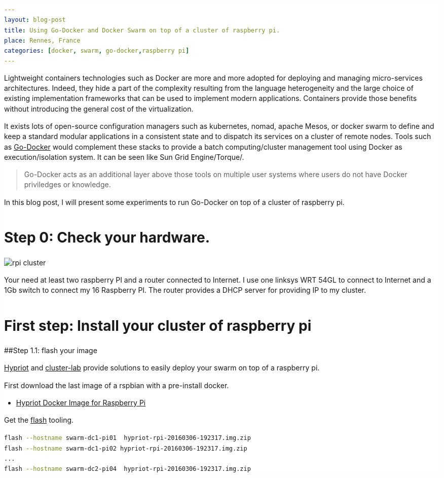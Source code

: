 ```yaml
---
layout: blog-post
title: Using Go-Docker and Docker Swarm on top of a cluster of raspberry pi.
place: Rennes, France
categories: [docker, swarm, go-docker,raspberry pi]
---
```


Lightweight containers technologies such as Docker are more and more adopted for deploying and managing micro-services architectures. Indeed, they hide a part of the complexity resulting from the language heterogeneity and the large choice of existing implementation frameworks that can be used to implement modern applications. Containers provide those benefits without introducing the general cost of the virtualization.  

It exists lots of open-source configuration managers such as kubernetes, nomad, apache Mesos, or docker swarm to define and keep a standard modular applications in a consistent state and to dispatch its services on a cluster of remote nodes. Tools such as [Go-Docker](http://www.genouest.org/godocker/) would complement these stacks to provide a batch computing/cluster management tool using Docker as execution/isolation system. It can be seen like Sun Grid Engine/Torque/.

> Go-Docker acts as an additional layer above those tools on multiple user systems where users do not have Docker priviledges or knowledge.

In this blog post, I will present some experiments to run Go-Docker on top of a cluster of raspberry pi.



# Step 0: Check your hardware.

![rpi cluster](../../../img/IMG_20160228_122211519.jpg)

Your need at least two raspberry PI and a router connected to Internet. I use one linksys WRT 54GL to connect to Internet and a 1Gb switch to connect my 16 Raspberry PI. The router provides a DHCP server for providing IP to my cluster.


# First step: Install your cluster of raspberry pi

##Step 1.1: flash your image

[Hypriot](http://blog.hypriot.com/) and [cluster-lab](https://github.com/hypriot/cluster-lab)  provide solutions to easily deploy your swarm on top of a raspberry pi.

First download the last image of a rspbian with a pre-install docker.
- [Hypriot Docker Image for Raspberry Pi](https://downloads.hypriot.com/hypriot-rpi-20160306-192317.img.zip)

Get the [flash](https://github.com/hypriot/flash#installation) tooling.

```bash
flash --hostname swarm-dc1-pi01  hypriot-rpi-20160306-192317.img.zip
flash --hostname swarm-dc1-pi02 hypriot-rpi-20160306-192317.img.zip
...
flash --hostname swarm-dc2-pi04  hypriot-rpi-20160306-192317.img.zip
```
